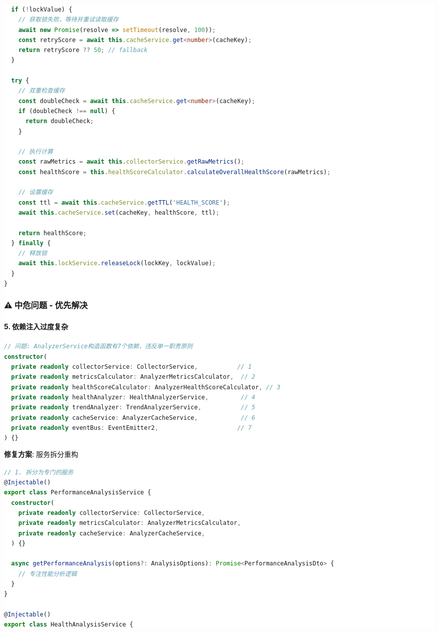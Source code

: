 ```typescript
  if (!lockValue) {
    // 获取锁失败，等待并重试读取缓存
    await new Promise(resolve => setTimeout(resolve, 100));
    const retryScore = await this.cacheService.get<number>(cacheKey);
    return retryScore ?? 50; // fallback
  }
  
  try {
    // 双重检查缓存
    const doubleCheck = await this.cacheService.get<number>(cacheKey);
    if (doubleCheck !== null) {
      return doubleCheck;
    }
    
    // 执行计算
    const rawMetrics = await this.collectorService.getRawMetrics();
    const healthScore = this.healthScoreCalculator.calculateOverallHealthScore(rawMetrics);
    
    // 设置缓存
    const ttl = await this.cacheService.getTTL('HEALTH_SCORE');
    await this.cacheService.set(cacheKey, healthScore, ttl);
    
    return healthScore;
  } finally {
    // 释放锁
    await this.lockService.releaseLock(lockKey, lockValue);
  }
}
```

### ⚠️ 中危问题 - 优先解决

#### 5. 依赖注入过度复杂
```typescript
// 问题: AnalyzerService构造函数有7个依赖，违反单一职责原则
constructor(
  private readonly collectorService: CollectorService,           // 1
  private readonly metricsCalculator: AnalyzerMetricsCalculator,  // 2
  private readonly healthScoreCalculator: AnalyzerHealthScoreCalculator, // 3
  private readonly healthAnalyzer: HealthAnalyzerService,         // 4
  private readonly trendAnalyzer: TrendAnalyzerService,           // 5
  private readonly cacheService: AnalyzerCacheService,            // 6
  private readonly eventBus: EventEmitter2,                      // 7
) {}
```

**修复方案**: 服务拆分重构
```typescript
// 1. 拆分为专门的服务
@Injectable()
export class PerformanceAnalysisService {
  constructor(
    private readonly collectorService: CollectorService,
    private readonly metricsCalculator: AnalyzerMetricsCalculator,
    private readonly cacheService: AnalyzerCacheService,
  ) {}
  
  async getPerformanceAnalysis(options?: AnalysisOptions): Promise<PerformanceAnalysisDto> {
    // 专注性能分析逻辑
  }
}

@Injectable()
export class HealthAnalysisService {
```